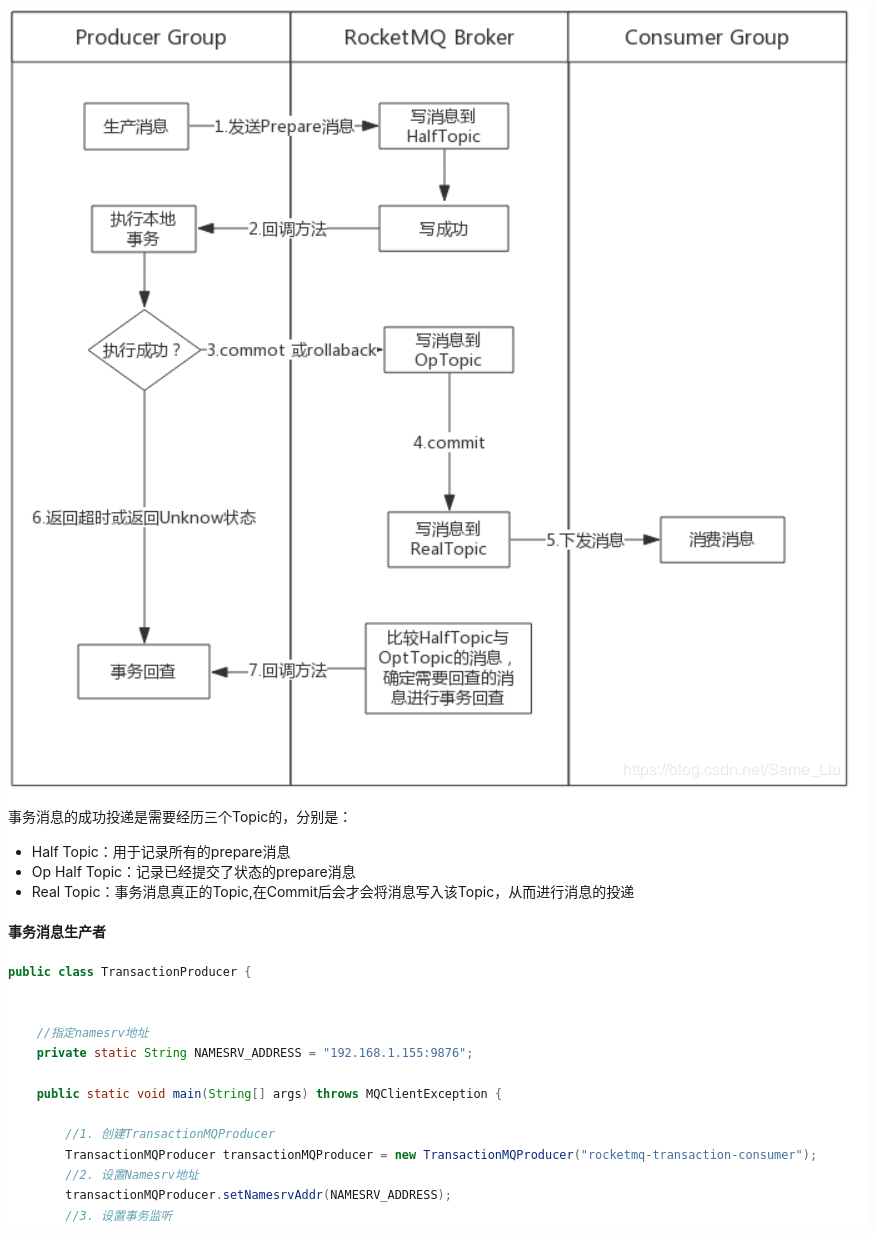 ![rocketMQ事务消息](images/消息队列/rocketMQ事务消息.png)

事务消息的成功投递是需要经历三个Topic的，分别是：

- Half Topic：用于记录所有的prepare消息
- Op Half Topic：记录已经提交了状态的prepare消息
- Real Topic：事务消息真正的Topic,在Commit后会才会将消息写入该Topic，从而进行消息的投递



#### 事务消息生产者

```java
public class TransactionProducer {


    //指定namesrv地址
    private static String NAMESRV_ADDRESS = "192.168.1.155:9876";

    public static void main(String[] args) throws MQClientException {

        //1. 创建TransactionMQProducer
        TransactionMQProducer transactionMQProducer = new TransactionMQProducer("rocketmq-transaction-consumer");
        //2. 设置Namesrv地址
        transactionMQProducer.setNamesrvAddr(NAMESRV_ADDRESS);
        //3. 设置事务监听
```